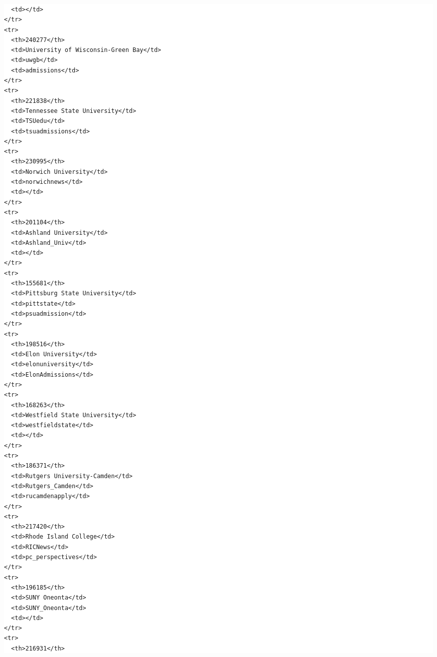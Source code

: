       <td></td>
    </tr>
    <tr>
      <th>240277</th>
      <td>University of Wisconsin-Green Bay</td>
      <td>uwgb</td>
      <td>admissions</td>
    </tr>
    <tr>
      <th>221838</th>
      <td>Tennessee State University</td>
      <td>TSUedu</td>
      <td>tsuadmissions</td>
    </tr>
    <tr>
      <th>230995</th>
      <td>Norwich University</td>
      <td>norwichnews</td>
      <td></td>
    </tr>
    <tr>
      <th>201104</th>
      <td>Ashland University</td>
      <td>Ashland_Univ</td>
      <td></td>
    </tr>
    <tr>
      <th>155681</th>
      <td>Pittsburg State University</td>
      <td>pittstate</td>
      <td>psuadmission</td>
    </tr>
    <tr>
      <th>198516</th>
      <td>Elon University</td>
      <td>elonuniversity</td>
      <td>ElonAdmissions</td>
    </tr>
    <tr>
      <th>168263</th>
      <td>Westfield State University</td>
      <td>westfieldstate</td>
      <td></td>
    </tr>
    <tr>
      <th>186371</th>
      <td>Rutgers University-Camden</td>
      <td>Rutgers_Camden</td>
      <td>rucamdenapply</td>
    </tr>
    <tr>
      <th>217420</th>
      <td>Rhode Island College</td>
      <td>RICNews</td>
      <td>pc_perspectives</td>
    </tr>
    <tr>
      <th>196185</th>
      <td>SUNY Oneonta</td>
      <td>SUNY_Oneonta</td>
      <td></td>
    </tr>
    <tr>
      <th>216931</th>